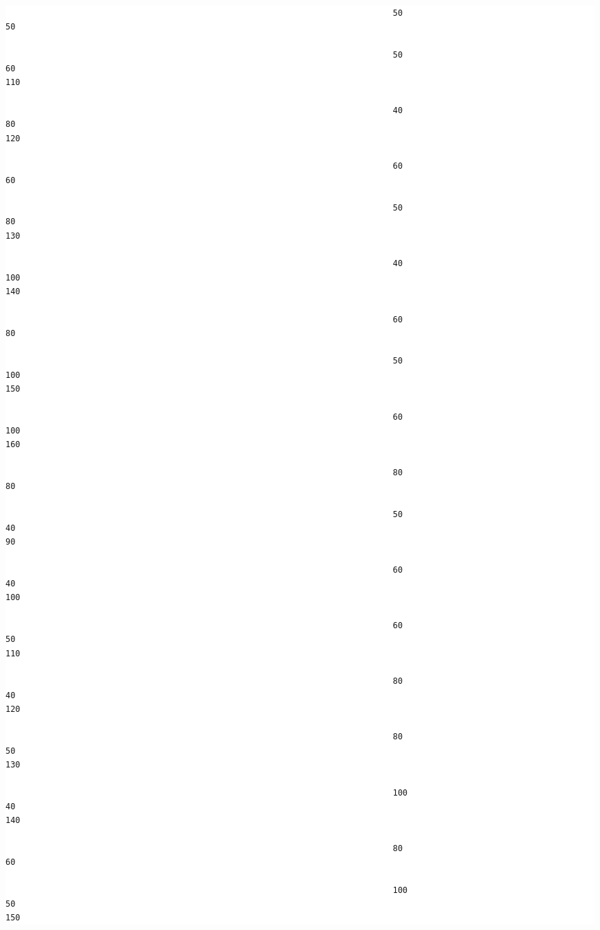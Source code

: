                                                                                    50                                       50                                                                                                                                                                                        

                                                                                   50                                       60                                                                                                                                                                  110                   

                                                                                   40                                       80                                                                                                                                                                  120                   

                                                                                   60                                       60                                                                                                                                                                                        

                                                                                   50                                       80                                                                                                                                                                  130                   

                                                                                   40                                       100                                                                                                                                                                 140                   

                                                                                   60                                       80                                                                                                                                                                                        

                                                                                   50                                       100                                                                                                                                                                 150                   

                                                                                   60                                       100                                                                                                                                                                 160                   

                                                                                   80                                       80                                                                                                                                                                                        

                                                                                   50                                       40                                                                                                                                                                  90                    

                                                                                   60                                       40                                                                                                                                                                  100                   

                                                                                   60                                       50                                                                                                                                                                  110                   

                                                                                   80                                       40                                                                                                                                                                  120                   

                                                                                   80                                       50                                                                                                                                                                  130                   

                                                                                   100                                      40                                                                                                                                                                  140                   

                                                                                   80                                       60                                                                                                                                                                                        

                                                                                   100                                      50                                                                                                                                                                  150                   
